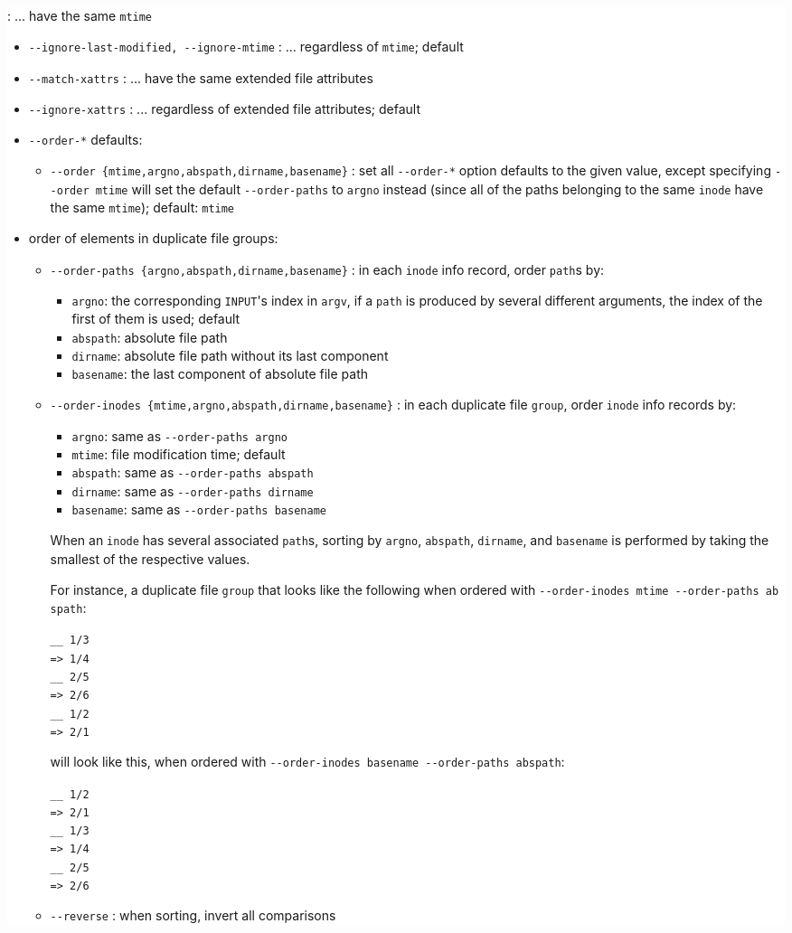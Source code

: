   : ... have the same `mtime`
  - `--ignore-last-modified, --ignore-mtime`
  : ... regardless of `mtime`; default
  - `--match-xattrs`
  : ... have the same extended file attributes
  - `--ignore-xattrs`
  : ... regardless of extended file attributes; default

- `--order-*` defaults:
  - `--order {mtime,argno,abspath,dirname,basename}`
  : set all `--order-*` option defaults to the given value, except specifying `--order mtime` will set the default `--order-paths` to `argno` instead (since all of the paths belonging to the same `inode` have the same `mtime`); default: `mtime`

- order of elements in duplicate file groups:
  - `--order-paths {argno,abspath,dirname,basename}`
  : in each `inode` info record, order `path`s by:
    
    - `argno`: the corresponding `INPUT`'s index in `argv`, if a `path` is produced by several different arguments, the index of the first of them is used; default
    - `abspath`: absolute file path
    - `dirname`: absolute file path without its last component
    - `basename`: the last component of absolute file path
  - `--order-inodes {mtime,argno,abspath,dirname,basename}`
  : in each duplicate file `group`, order `inode` info records by:
    
    - `argno`: same as `--order-paths argno`
    - `mtime`: file modification time; default
    - `abspath`: same as `--order-paths abspath`
    - `dirname`: same as `--order-paths dirname`
    - `basename`: same as `--order-paths basename`
    
    When an `inode` has several associated `path`s, sorting by `argno`, `abspath`, `dirname`, and `basename` is performed by taking the smallest of the respective values.
    
    For instance, a duplicate file `group` that looks like the following when ordered with `--order-inodes mtime --order-paths abspath`:
    
    ```
    __ 1/3
    => 1/4
    __ 2/5
    => 2/6
    __ 1/2
    => 2/1
    ```
    
    will look like this, when ordered with `--order-inodes basename --order-paths abspath`:
    
    ```
    __ 1/2
    => 2/1
    __ 1/3
    => 1/4
    __ 2/5
    => 2/6
    ```
  - `--reverse`
  : when sorting, invert all comparisons
